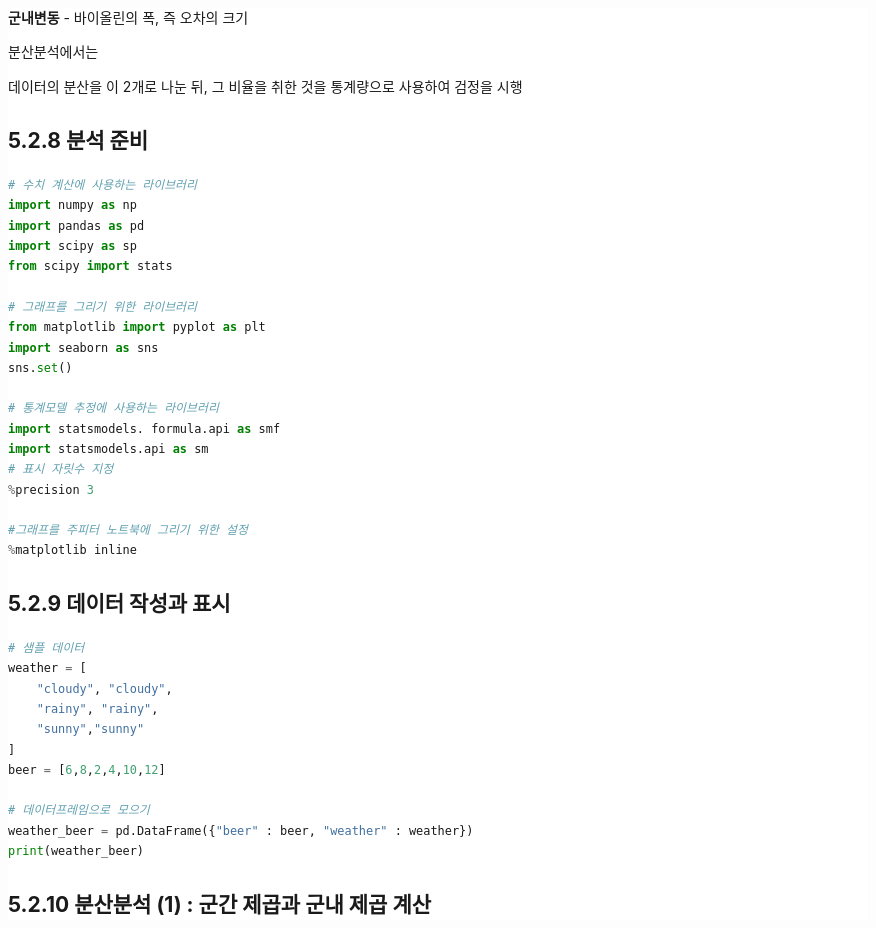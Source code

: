 **군내변동** - 바이올린의 폭, 즉 오차의 크기



분산분석에서는

데이터의 분산을 이 2개로 나눈 뒤, 그 비율을 취한 것을 통계량으로 사용하여 검정을 시행



## 5.2.8 분석 준비

```python
# 수치 계산에 사용하는 라이브러리
import numpy as np
import pandas as pd
import scipy as sp
from scipy import stats

# 그래프를 그리기 위한 라이브러리
from matplotlib import pyplot as plt
import seaborn as sns
sns.set()

# 통계모델 추정에 사용하는 라이브러리
import statsmodels. formula.api as smf
import statsmodels.api as sm
# 표시 자릿수 지정
%precision 3

#그래프를 주피터 노트북에 그리기 위한 설정
%matplotlib inline
```



## 5.2.9 데이터 작성과 표시

```python
# 샘플 데이터
weather = [
    "cloudy", "cloudy", 
    "rainy", "rainy", 
    "sunny","sunny"
]
beer = [6,8,2,4,10,12]

# 데이터프레임으로 모으기
weather_beer = pd.DataFrame({"beer" : beer, "weather" : weather})
print(weather_beer)
```





## 5.2.10 분산분석 (1) : 군간 제곱과 군내 제곱 계산
